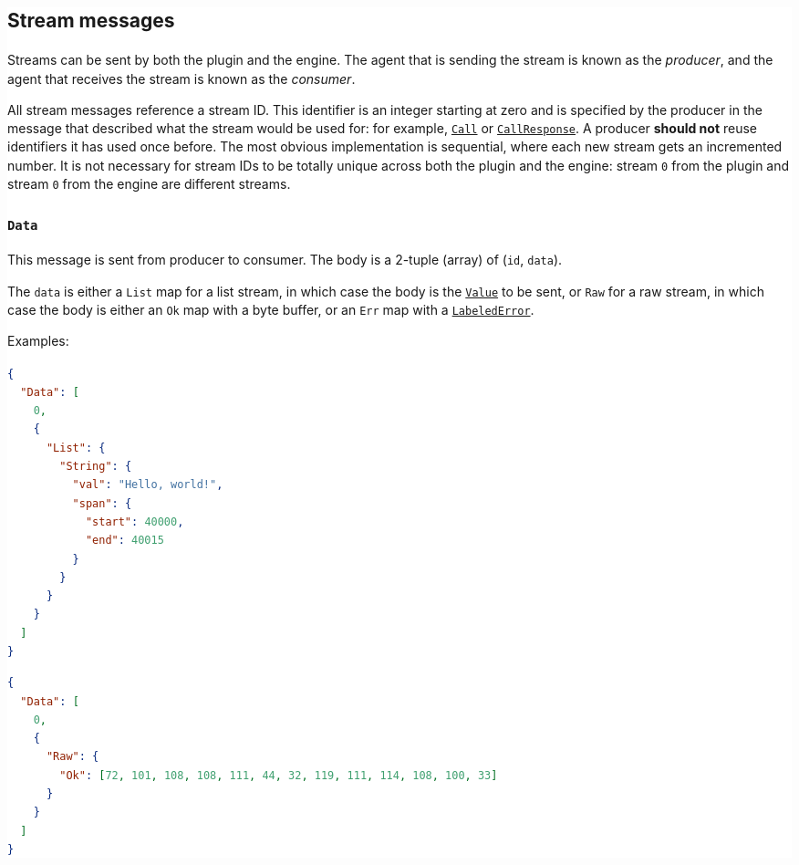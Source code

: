 ## Stream messages

Streams can be sent by both the plugin and the engine. The agent that is sending the stream is known as the _producer_, and the agent that receives the stream is known as the _consumer_.

All stream messages reference a stream ID. This identifier is an integer starting at zero and is specified by the producer in the message that described what the stream would be used for: for example, [`Call`](#call) or [`CallResponse`](#callresponse). A producer **should not** reuse identifiers it has used once before. The most obvious implementation is sequential, where each new stream gets an incremented number. It is not necessary for stream IDs to be totally unique across both the plugin and the engine: stream `0` from the plugin and stream `0` from the engine are different streams.

### `Data`

This message is sent from producer to consumer. The body is a 2-tuple (array) of (`id`, `data`).

The `data` is either a `List` map for a list stream, in which case the body is the [`Value`](#value) to be sent, or `Raw` for a raw stream, in which case the body is either an `Ok` map with a byte buffer, or an `Err` map with a [`LabeledError`](#labelederror).

Examples:

```json
{
  "Data": [
    0,
    {
      "List": {
        "String": {
          "val": "Hello, world!",
          "span": {
            "start": 40000,
            "end": 40015
          }
        }
      }
    }
  ]
}
```

```json
{
  "Data": [
    0,
    {
      "Raw": {
        "Ok": [72, 101, 108, 108, 111, 44, 32, 119, 111, 114, 108, 100, 33]
      }
    }
  ]
}
```
